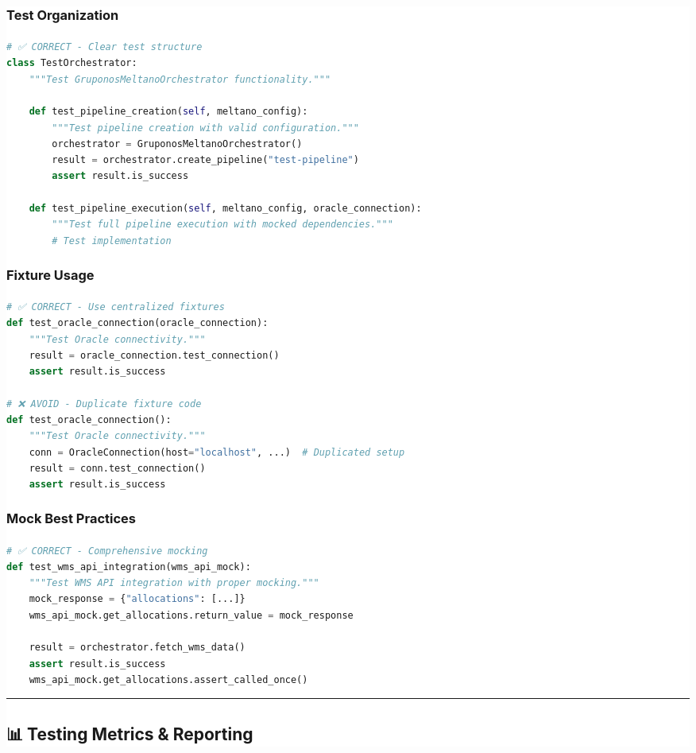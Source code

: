 ### **Test Organization**

```python
# ✅ CORRECT - Clear test structure
class TestOrchestrator:
    """Test GruponosMeltanoOrchestrator functionality."""

    def test_pipeline_creation(self, meltano_config):
        """Test pipeline creation with valid configuration."""
        orchestrator = GruponosMeltanoOrchestrator()
        result = orchestrator.create_pipeline("test-pipeline")
        assert result.is_success

    def test_pipeline_execution(self, meltano_config, oracle_connection):
        """Test full pipeline execution with mocked dependencies."""
        # Test implementation
```

### **Fixture Usage**

```python
# ✅ CORRECT - Use centralized fixtures
def test_oracle_connection(oracle_connection):
    """Test Oracle connectivity."""
    result = oracle_connection.test_connection()
    assert result.is_success

# ❌ AVOID - Duplicate fixture code
def test_oracle_connection():
    """Test Oracle connectivity."""
    conn = OracleConnection(host="localhost", ...)  # Duplicated setup
    result = conn.test_connection()
    assert result.is_success
```

### **Mock Best Practices**

```python
# ✅ CORRECT - Comprehensive mocking
def test_wms_api_integration(wms_api_mock):
    """Test WMS API integration with proper mocking."""
    mock_response = {"allocations": [...]}
    wms_api_mock.get_allocations.return_value = mock_response

    result = orchestrator.fetch_wms_data()
    assert result.is_success
    wms_api_mock.get_allocations.assert_called_once()
```

---

## 📊 Testing Metrics & Reporting
